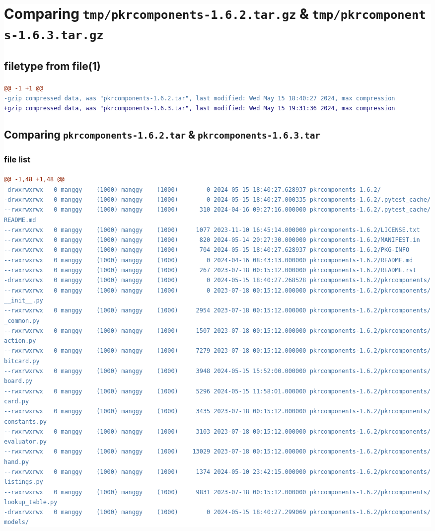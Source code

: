 # Comparing `tmp/pkrcomponents-1.6.2.tar.gz` & `tmp/pkrcomponents-1.6.3.tar.gz`

## filetype from file(1)

```diff
@@ -1 +1 @@
-gzip compressed data, was "pkrcomponents-1.6.2.tar", last modified: Wed May 15 18:40:27 2024, max compression
+gzip compressed data, was "pkrcomponents-1.6.3.tar", last modified: Wed May 15 19:31:36 2024, max compression
```

## Comparing `pkrcomponents-1.6.2.tar` & `pkrcomponents-1.6.3.tar`

### file list

```diff
@@ -1,48 +1,48 @@
-drwxrwxrwx   0 manggy    (1000) manggy    (1000)        0 2024-05-15 18:40:27.628937 pkrcomponents-1.6.2/
-drwxrwxrwx   0 manggy    (1000) manggy    (1000)        0 2024-05-15 18:40:27.000335 pkrcomponents-1.6.2/.pytest_cache/
--rwxrwxrwx   0 manggy    (1000) manggy    (1000)      310 2024-04-16 09:27:16.000000 pkrcomponents-1.6.2/.pytest_cache/README.md
--rwxrwxrwx   0 manggy    (1000) manggy    (1000)     1077 2023-11-10 16:45:14.000000 pkrcomponents-1.6.2/LICENSE.txt
--rwxrwxrwx   0 manggy    (1000) manggy    (1000)      820 2024-05-14 20:27:30.000000 pkrcomponents-1.6.2/MANIFEST.in
--rwxrwxrwx   0 manggy    (1000) manggy    (1000)      704 2024-05-15 18:40:27.628937 pkrcomponents-1.6.2/PKG-INFO
--rwxrwxrwx   0 manggy    (1000) manggy    (1000)        0 2024-04-16 08:43:13.000000 pkrcomponents-1.6.2/README.md
--rwxrwxrwx   0 manggy    (1000) manggy    (1000)      267 2023-07-18 00:15:12.000000 pkrcomponents-1.6.2/README.rst
-drwxrwxrwx   0 manggy    (1000) manggy    (1000)        0 2024-05-15 18:40:27.268528 pkrcomponents-1.6.2/pkrcomponents/
--rwxrwxrwx   0 manggy    (1000) manggy    (1000)        0 2023-07-18 00:15:12.000000 pkrcomponents-1.6.2/pkrcomponents/__init__.py
--rwxrwxrwx   0 manggy    (1000) manggy    (1000)     2954 2023-07-18 00:15:12.000000 pkrcomponents-1.6.2/pkrcomponents/_common.py
--rwxrwxrwx   0 manggy    (1000) manggy    (1000)     1507 2023-07-18 00:15:12.000000 pkrcomponents-1.6.2/pkrcomponents/action.py
--rwxrwxrwx   0 manggy    (1000) manggy    (1000)     7279 2023-07-18 00:15:12.000000 pkrcomponents-1.6.2/pkrcomponents/bitcard.py
--rwxrwxrwx   0 manggy    (1000) manggy    (1000)     3948 2024-05-15 15:52:00.000000 pkrcomponents-1.6.2/pkrcomponents/board.py
--rwxrwxrwx   0 manggy    (1000) manggy    (1000)     5296 2024-05-15 11:58:01.000000 pkrcomponents-1.6.2/pkrcomponents/card.py
--rwxrwxrwx   0 manggy    (1000) manggy    (1000)     3435 2023-07-18 00:15:12.000000 pkrcomponents-1.6.2/pkrcomponents/constants.py
--rwxrwxrwx   0 manggy    (1000) manggy    (1000)     3103 2023-07-18 00:15:12.000000 pkrcomponents-1.6.2/pkrcomponents/evaluator.py
--rwxrwxrwx   0 manggy    (1000) manggy    (1000)    13029 2023-07-18 00:15:12.000000 pkrcomponents-1.6.2/pkrcomponents/hand.py
--rwxrwxrwx   0 manggy    (1000) manggy    (1000)     1374 2024-05-10 23:42:15.000000 pkrcomponents-1.6.2/pkrcomponents/listings.py
--rwxrwxrwx   0 manggy    (1000) manggy    (1000)     9831 2023-07-18 00:15:12.000000 pkrcomponents-1.6.2/pkrcomponents/lookup_table.py
-drwxrwxrwx   0 manggy    (1000) manggy    (1000)        0 2024-05-15 18:40:27.299069 pkrcomponents-1.6.2/pkrcomponents/models/
```